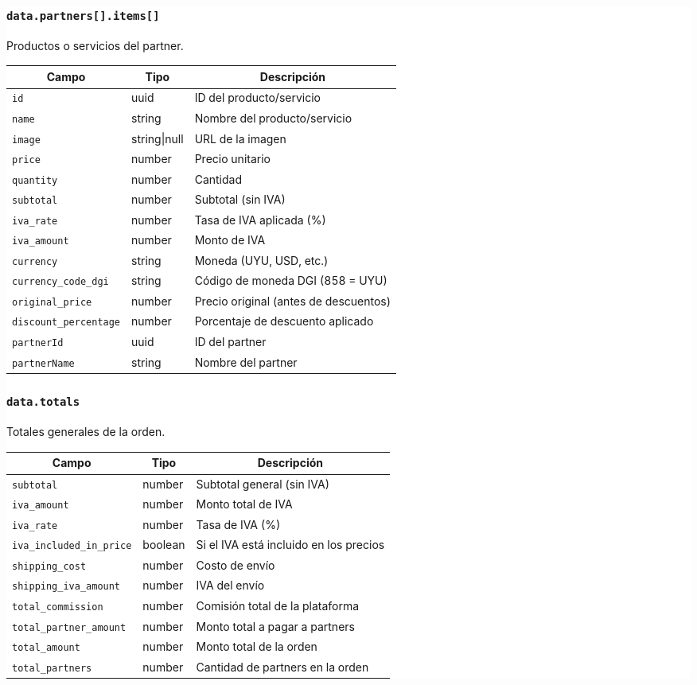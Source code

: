 ### `data.partners[].items[]`
Productos o servicios del partner.

| Campo | Tipo | Descripción |
|-------|------|-------------|
| `id` | uuid | ID del producto/servicio |
| `name` | string | Nombre del producto/servicio |
| `image` | string\|null | URL de la imagen |
| `price` | number | Precio unitario |
| `quantity` | number | Cantidad |
| `subtotal` | number | Subtotal (sin IVA) |
| `iva_rate` | number | Tasa de IVA aplicada (%) |
| `iva_amount` | number | Monto de IVA |
| `currency` | string | Moneda (UYU, USD, etc.) |
| `currency_code_dgi` | string | Código de moneda DGI (858 = UYU) |
| `original_price` | number | Precio original (antes de descuentos) |
| `discount_percentage` | number | Porcentaje de descuento aplicado |
| `partnerId` | uuid | ID del partner |
| `partnerName` | string | Nombre del partner |

### `data.totals`
Totales generales de la orden.

| Campo | Tipo | Descripción |
|-------|------|-------------|
| `subtotal` | number | Subtotal general (sin IVA) |
| `iva_amount` | number | Monto total de IVA |
| `iva_rate` | number | Tasa de IVA (%) |
| `iva_included_in_price` | boolean | Si el IVA está incluido en los precios |
| `shipping_cost` | number | Costo de envío |
| `shipping_iva_amount` | number | IVA del envío |
| `total_commission` | number | Comisión total de la plataforma |
| `total_partner_amount` | number | Monto total a pagar a partners |
| `total_amount` | number | Monto total de la orden |
| `total_partners` | number | Cantidad de partners en la orden |
